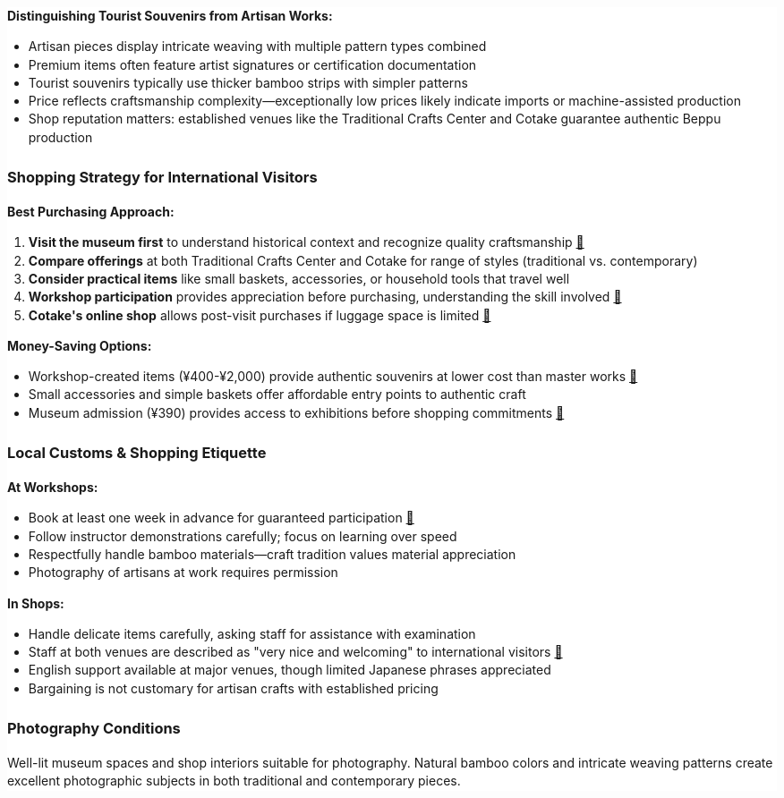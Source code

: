 **Distinguishing Tourist Souvenirs from Artisan Works:**
- Artisan pieces display intricate weaving with multiple pattern types combined
- Premium items often feature artist signatures or certification documentation
- Tourist souvenirs typically use thicker bamboo strips with simpler patterns
- Price reflects craftsmanship complexity—exceptionally low prices likely indicate imports or machine-assisted production
- Shop reputation matters: established venues like the Traditional Crafts Center and Cotake guarantee authentic Beppu production

### Shopping Strategy for International Visitors

**Best Purchasing Approach:**
1. **Visit the museum first** to understand historical context and recognize quality craftsmanship [🔗](https://www.tripadvisor.com/Attraction_Review-g298219-d12257971-Reviews-Beppu_City_Traditional_Bamboo_Crafts_Center-Beppu_Oita_Prefecture_Kyushu.html)
2. **Compare offerings** at both Traditional Crafts Center and Cotake for range of styles (traditional vs. contemporary)
3. **Consider practical items** like small baskets, accessories, or household tools that travel well
4. **Workshop participation** provides appreciation before purchasing, understanding the skill involved [🔗](https://japantravel.navitime.com/en/area/jp/spot/02301-1301569/)
5. **Cotake's online shop** allows post-visit purchases if luggage space is limited [🔗](http://www.cotake-beppu.com/en/)

**Money-Saving Options:**
- Workshop-created items (¥400-¥2,000) provide authentic souvenirs at lower cost than master works [🔗](https://japantravel.navitime.com/en/area/jp/spot/02301-1301569/)
- Small accessories and simple baskets offer affordable entry points to authentic craft
- Museum admission (¥390) provides access to exhibitions before shopping commitments [🔗](https://www.tripadvisor.com/Attraction_Review-g298219-d12257971-Reviews-Beppu_City_Traditional_Bamboo_Crafts_Center-Beppu_Oita_Prefecture_Kyushu.html)

### Local Customs & Shopping Etiquette

**At Workshops:**
- Book at least one week in advance for guaranteed participation [🔗](https://www.visit-kyushu.com/en/see-and-do/spots/beppu-city-traditional-bamboo-crafts-center/)
- Follow instructor demonstrations carefully; focus on learning over speed
- Respectfully handle bamboo materials—craft tradition values material appreciation
- Photography of artisans at work requires permission

**In Shops:**
- Handle delicate items carefully, asking staff for assistance with examination
- Staff at both venues are described as "very nice and welcoming" to international visitors [🔗](https://www.tripadvisor.com/Attraction_Review-g298219-d12257971-Reviews-Beppu_City_Traditional_Bamboo_Crafts_Center-Beppu_Oita_Prefecture_Kyushu.html)
- English support available at major venues, though limited Japanese phrases appreciated
- Bargaining is not customary for artisan crafts with established pricing

### Photography Conditions

Well-lit museum spaces and shop interiors suitable for photography. Natural bamboo colors and intricate weaving patterns create excellent photographic subjects in both traditional and contemporary pieces.
